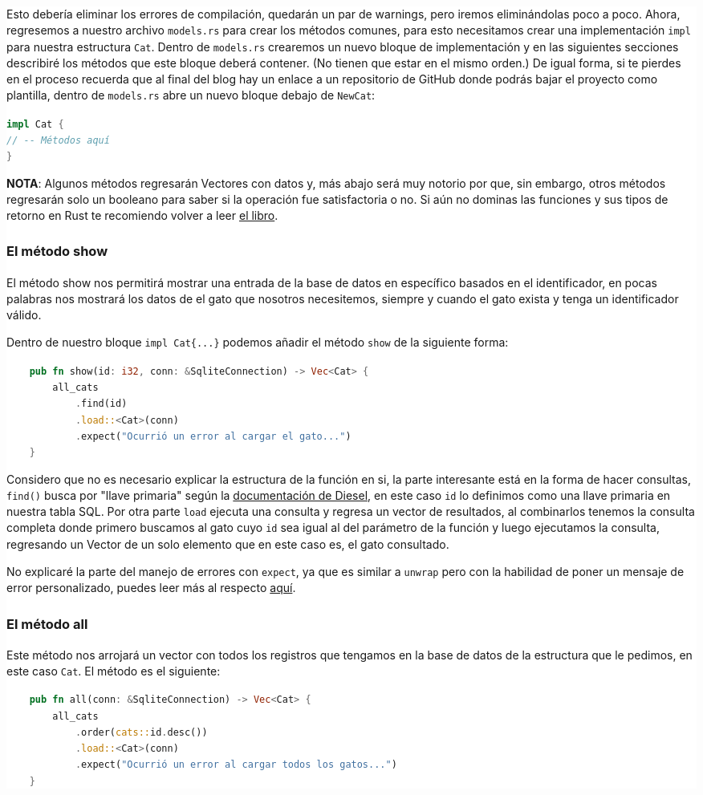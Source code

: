 Esto debería eliminar los errores de compilación, quedarán un par de warnings, pero iremos eliminándolas poco a poco. Ahora, regresemos a nuestro archivo `models.rs` para crear los métodos comunes, para esto necesitamos crear una implementación `impl` para nuestra estructura `Cat`. Dentro de `models.rs` crearemos un nuevo bloque de implementación y en las siguientes secciones describiré los métodos que este bloque deberá contener. (No tienen que estar en el mismo orden.) De igual forma, si te pierdes en el proceso recuerda que al final del blog hay un enlace a un repositorio de GitHub donde podrás bajar el proyecto como plantilla, dentro de `models.rs` abre un nuevo bloque debajo de `NewCat`:

```rust
impl Cat {
// -- Métodos aquí
}
```

**NOTA**: Algunos métodos regresarán Vectores con datos y, más abajo será muy notorio por que, sin embargo, otros métodos regresarán solo un booleano para saber si la operación fue satisfactoria o no. Si aún no dominas las funciones y sus tipos de retorno en Rust te recomiendo volver a leer [el libro](https://doc.rust-lang.org/book/).

### El método show
El método show nos permitirá mostrar una entrada de la base de datos en específico basados en el identificador, en pocas palabras nos mostrará los datos de el gato que nosotros necesitemos, siempre y cuando el gato exista y tenga un identificador válido.

Dentro de nuestro bloque `impl Cat{...}` podemos añadir el método `show` de la siguiente forma:

```rust
    pub fn show(id: i32, conn: &SqliteConnection) -> Vec<Cat> {
        all_cats
            .find(id)
            .load::<Cat>(conn)
            .expect("Ocurrió un error al cargar el gato...")
    }
```

Considero que no es necesario explicar la estructura de la función en si, la parte interesante está en la forma de hacer consultas, `find()` busca por "llave primaria" según la [documentación de Diesel](https://docs.diesel.rs/1.4.x/diesel/dsl/type.Find.html), en este caso `id` lo definimos como una llave primaria en nuestra tabla SQL. Por otra parte `load` ejecuta una consulta y regresa un vector de resultados, al combinarlos tenemos la consulta completa donde primero buscamos al gato cuyo `id` sea igual al del parámetro de la función y luego ejecutamos la consulta, regresando un Vector de un solo elemento que en este caso es, el gato consultado. 

No explicaré la parte del manejo de errores con `expect`, ya que es similar a `unwrap` pero con la habilidad de poner un mensaje de error personalizado, puedes leer más al respecto [aquí](https://learning-rust.github.io/docs/e4.unwrap_and_expect.html).

### El método all
Este método nos arrojará un vector con todos los registros que tengamos en la base de datos de la estructura que le pedimos, en este caso `Cat`. El método es el siguiente:

```rust
    pub fn all(conn: &SqliteConnection) -> Vec<Cat> {
        all_cats
            .order(cats::id.desc())
            .load::<Cat>(conn)
            .expect("Ocurrió un error al cargar todos los gatos...")
    }
```

